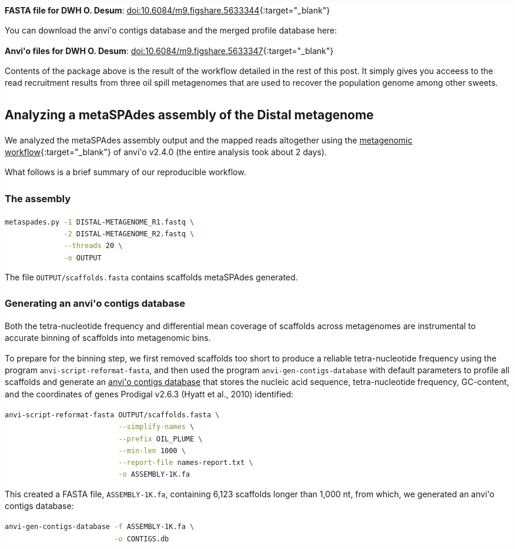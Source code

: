 **FASTA file for DWH O. Desum**: [doi:10.6084/m9.figshare.5633344](https://doi.org/10.6084/m9.figshare.5633344){:target="_blank"}

You can download the anvi'o contigs database and the merged profile database here:

**Anvi'o files for DWH O. Desum**: [doi:10.6084/m9.figshare.5633347](https://doi.org/10.6084/m9.figshare.5633347){:target="_blank"}

Contents of the package above is the result of the workflow detailed in the rest of this post. It simply gives you acceess to the read recruitment results from three oil spill metagenomes that are used to recover the population genome among other sweets.

## Analyzing a metaSPAdes assembly of the Distal metagenome

We analyzed the metaSPAdes assembly output and the mapped reads altogether using the [metagenomic workflow](http://merenlab.org/2016/06/22/anvio-tutorial-v2/){:target="_blank"} of anvi'o v2.4.0 (the entire analysis took about 2 days).

What follows is a brief summary of our reproducible workflow.

### The assembly

``` bash
metaspades.py -1 DISTAL-METAGENOME_R1.fastq \
              -2 DISTAL-METAGENOME_R2.fastq \
              --threads 20 \
              -o OUTPUT
```

The file `OUTPUT/scaffolds.fasta` contains scaffolds metaSPAdes generated.

### Generating an anvi'o contigs database

Both the tetra-nucleotide frequency and differential mean coverage of scaffolds across metagenomes are instrumental to accurate binning of scaffolds into metagenomic bins.

To prepare for the binning step, we first removed scaffolds too short to produce a reliable tetra-nucleotide frequency using the program `anvi-script-reformat-fasta`, and then used the program `anvi-gen-contigs-database` with default parameters to profile all scaffolds and generate an [anvi'o contigs database](http://merenlab.org/2016/06/22/anvio-tutorial-v2/#creating-an-anvio-contigs-database) that stores the nucleic acid sequence, tetra-nucleotide frequency, GC-content, and the coordinates of genes Prodigal v2.6.3 (Hyatt et al., 2010) identified:

``` bash
anvi-script-reformat-fasta OUTPUT/scaffolds.fasta \
                           --simplify-names \
                           --prefix OIL_PLUME \
                           --min-len 1000 \
                           --report-file names-report.txt \
                           -o ASSEMBLY-1K.fa
```

This created a FASTA file, `ASSEMBLY-1K.fa`, containing 6,123 scaffolds longer than 1,000 nt, from which, we generated an anvi'o contigs database:

``` bash
anvi-gen-contigs-database -f ASSEMBLY-1K.fa \
                          -o CONTIGS.db
```
